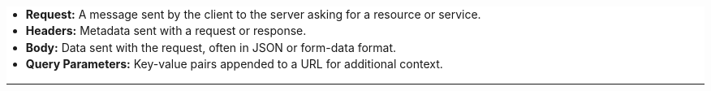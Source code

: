 - **Request:** A message sent by the client to the server asking for a resource or service.
- **Headers:** Metadata sent with a request or response.
- **Body:** Data sent with the request, often in JSON or form-data format.
- **Query Parameters:** Key-value pairs appended to a URL for additional context.

---

